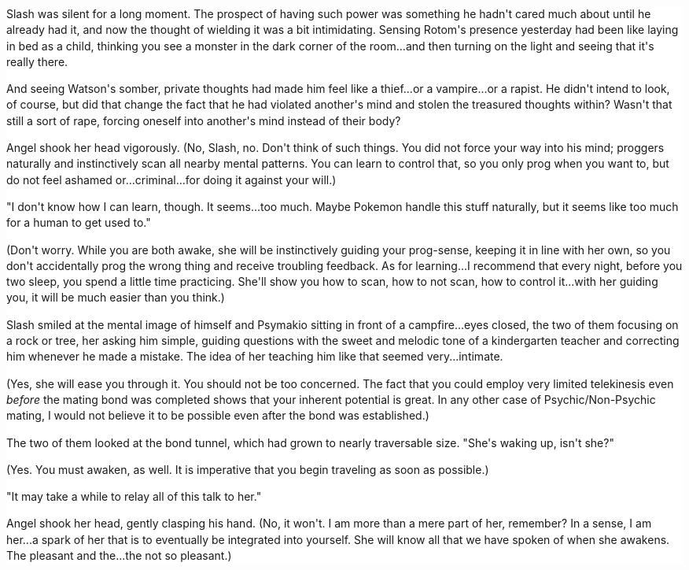 

Slash was silent for a long moment. The prospect of having such power was something he hadn't cared much about until he already had it, and now the thought of wielding it was a bit intimidating. Sensing Rotom's presence yesterday had been like laying in bed as a child, thinking you see a monster in the dark corner of the room...and then turning on the light and seeing that it's really there.  



And seeing Watson's somber, private thoughts had made him feel like a thief...or a vampire...or a rapist. He didn't intend to look, of course, but did that change the fact that he had violated another's mind and stolen the treasured thoughts within? Wasn't that still a sort of rape, forcing oneself into another's mind instead of their body?  



Angel shook her head vigorously. (No, Slash, no. Don't think of such things. You did not force your way into his mind; proggers naturally and instinctively scan all nearby mental patterns. You can learn to control that, so you only prog when you want to, but do not feel ashamed or...criminal...for doing it against your will.)  



"I don't know how I can learn, though. It seems...too much. Maybe Pokemon handle this stuff naturally, but it seems like too much for a human to get used to."  



(Don't worry. While you are both awake, she will be instinctively guiding your prog-sense, keeping it in line with her own, so you don't accidentally prog the wrong thing and receive troubling feedback. As for learning...I recommend that every night, before you two sleep, you spend a little time practicing. She'll show you how to scan, how to not scan, how to control it...with her guiding you, it will be much easier than you think.)  



Slash smiled at the mental image of himself and Psymakio sitting in front of a campfire...eyes closed, the two of them focusing on a rock or tree, her asking him simple, guiding questions with the sweet and melodic tone of a kindergarten teacher and correcting him whenever he made a mistake. The idea of her teaching him like that seemed very...intimate.  



(Yes, she will ease you through it. You should not be too concerned. The fact that you could employ very limited telekinesis even _before_ the mating bond was completed shows that your inherent potential is great. In any other case of Psychic/Non-Psychic mating, I would not believe it to be possible even after the bond was established.)  



The two of them looked at the bond tunnel, which had grown to nearly traversable size. "She's waking up, isn't she?"  



(Yes. You must awaken, as well. It is imperative that you begin traveling as soon as possible.)  



"It may take a while to relay all of this talk to her."  



Angel shook her head, gently clasping his hand. (No, it won't. I am more than a mere part of her, remember? In a sense, I am her...a spark of her that is to eventually be integrated into yourself. She will know all that we have spoken of when she awakens. The pleasant and the...the not so pleasant.)  
